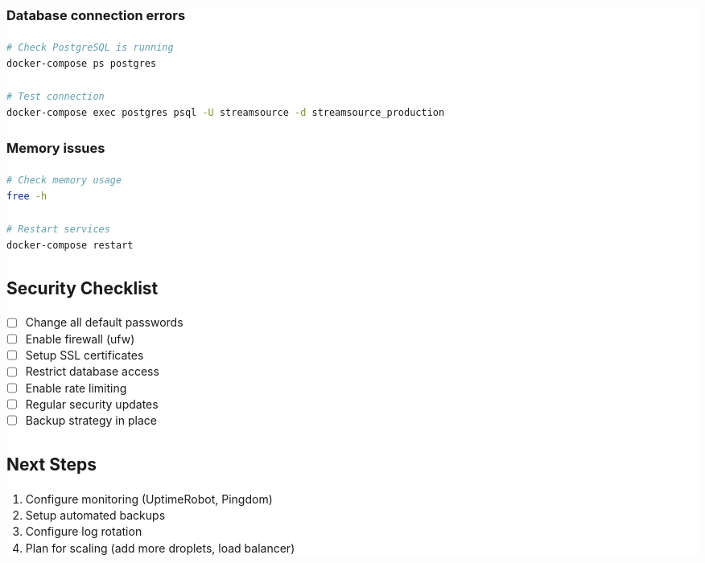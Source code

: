 ### Database connection errors
```bash
# Check PostgreSQL is running
docker-compose ps postgres

# Test connection
docker-compose exec postgres psql -U streamsource -d streamsource_production
```

### Memory issues
```bash
# Check memory usage
free -h

# Restart services
docker-compose restart
```

## Security Checklist

- [ ] Change all default passwords
- [ ] Enable firewall (ufw)
- [ ] Setup SSL certificates
- [ ] Restrict database access
- [ ] Enable rate limiting
- [ ] Regular security updates
- [ ] Backup strategy in place

## Next Steps

1. Configure monitoring (UptimeRobot, Pingdom)
2. Setup automated backups
3. Configure log rotation
4. Plan for scaling (add more droplets, load balancer)
